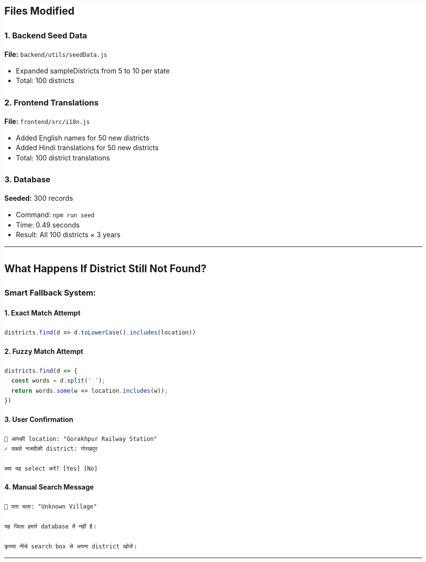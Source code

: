 
## Files Modified

### 1. Backend Seed Data
**File:** `backend/utils/seedData.js`
- Expanded sampleDistricts from 5 to 10 per state
- Total: 100 districts

### 2. Frontend Translations
**File:** `frontend/src/i18n.js`
- Added English names for 50 new districts
- Added Hindi translations for 50 new districts
- Total: 100 district translations

### 3. Database
**Seeded:** 300 records
- Command: `npm run seed`
- Time: 0.49 seconds
- Result: All 100 districts × 3 years

---

## What Happens If District Still Not Found?

### Smart Fallback System:

#### 1. Exact Match Attempt
```javascript
districts.find(d => d.toLowerCase().includes(location))
```

#### 2. Fuzzy Match Attempt
```javascript
districts.find(d => {
  const words = d.split(' ');
  return words.some(w => location.includes(w));
})
```

#### 3. User Confirmation
```
📍 आपकी location: "Gorakhpur Railway Station"
✓ सबसे नजदीकी district: गोरखपुर

क्या यह select करें? [Yes] [No]
```

#### 4. Manual Search Message
```
📍 पता चला: "Unknown Village"

यह जिला हमारे database में नहीं है।

कृपया नीचे search box से अपना district खोजें।
```

---
